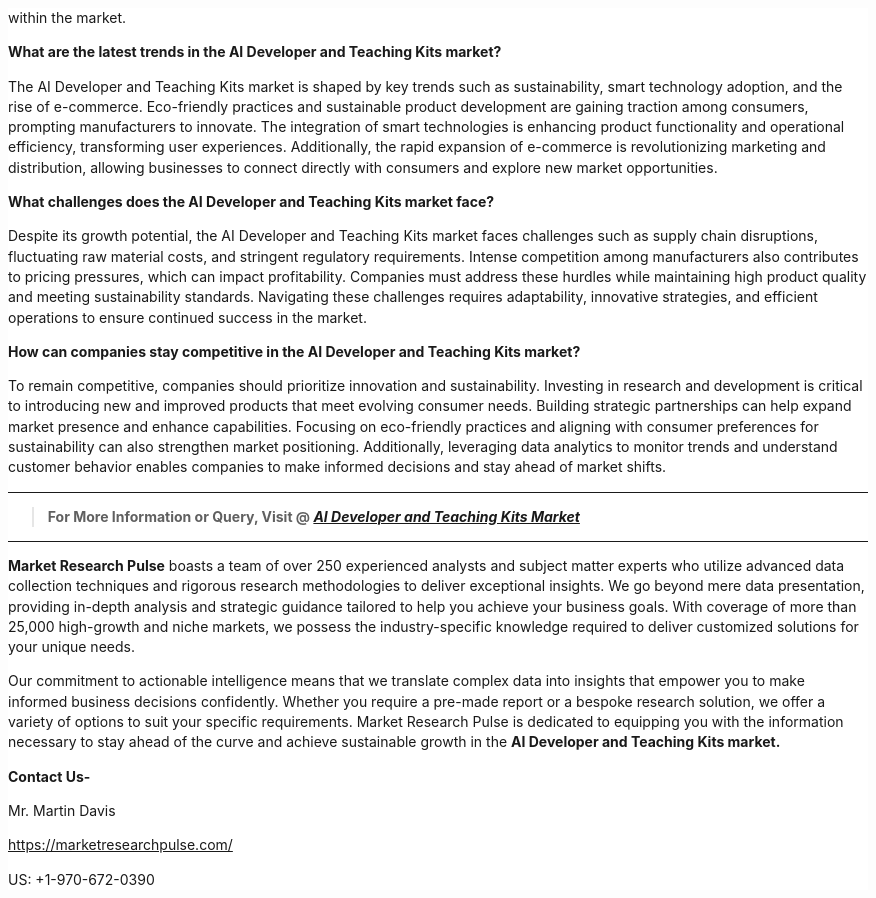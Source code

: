 within the market.</p><p><strong>What are the latest trends in the AI Developer and Teaching Kits market?</strong></p><p>The AI Developer and Teaching Kits market is shaped by key trends such as sustainability, smart technology adoption, and the rise of e-commerce. Eco-friendly practices and sustainable product development are gaining traction among consumers, prompting manufacturers to innovate. The integration of smart technologies is enhancing product functionality and operational efficiency, transforming user experiences. Additionally, the rapid expansion of e-commerce is revolutionizing marketing and distribution, allowing businesses to connect directly with consumers and explore new market opportunities.</p><p><strong>What challenges does the AI Developer and Teaching Kits market face?</strong></p><p>Despite its growth potential, the AI Developer and Teaching Kits market faces challenges such as supply chain disruptions, fluctuating raw material costs, and stringent regulatory requirements. Intense competition among manufacturers also contributes to pricing pressures, which can impact profitability. Companies must address these hurdles while maintaining high product quality and meeting sustainability standards. Navigating these challenges requires adaptability, innovative strategies, and efficient operations to ensure continued success in the market.</p><p><strong>How can companies stay competitive in the AI Developer and Teaching Kits market?</strong></p><p>To remain competitive, companies should prioritize innovation and sustainability. Investing in research and development is critical to introducing new and improved products that meet evolving consumer needs. Building strategic partnerships can help expand market presence and enhance capabilities. Focusing on eco-friendly practices and aligning with consumer preferences for sustainability can also strengthen market positioning. Additionally, leveraging data analytics to monitor trends and understand customer behavior enables companies to make informed decisions and stay ahead of market shifts.</p><hr /><blockquote><p><strong>For More Information or Query, Visit @&nbsp;<em><a href="https://marketresearchpulse.com/report/83281/ai-developer-and-teaching-kits-market?utm_source=Linkedin&utm_medium=021">AI Developer and Teaching Kits Market</a></em></strong></p></blockquote><hr /><p><strong>Market Research Pulse</strong> boasts a team of over 250 experienced analysts and subject matter experts who utilize advanced data collection techniques and rigorous research methodologies to deliver exceptional insights. We go beyond mere data presentation, providing in-depth analysis and strategic guidance tailored to help you achieve your business goals. With coverage of more than 25,000 high-growth and niche markets, we possess the industry-specific knowledge required to deliver customized solutions for your unique needs.</p><p>Our commitment to actionable intelligence means that we translate complex data into insights that empower you to make informed business decisions confidently. Whether you require a pre-made report or a bespoke research solution, we offer a variety of options to suit your specific requirements. Market Research Pulse is dedicated to equipping you with the information necessary to stay ahead of the curve and achieve sustainable growth in the <strong>AI Developer and Teaching Kits market.</strong></p><p><strong>Contact Us-</strong></p><p>Mr. Martin Davis</p><p>https://marketresearchpulse.com/</p><p>US: +1-970-672-0390</p>
